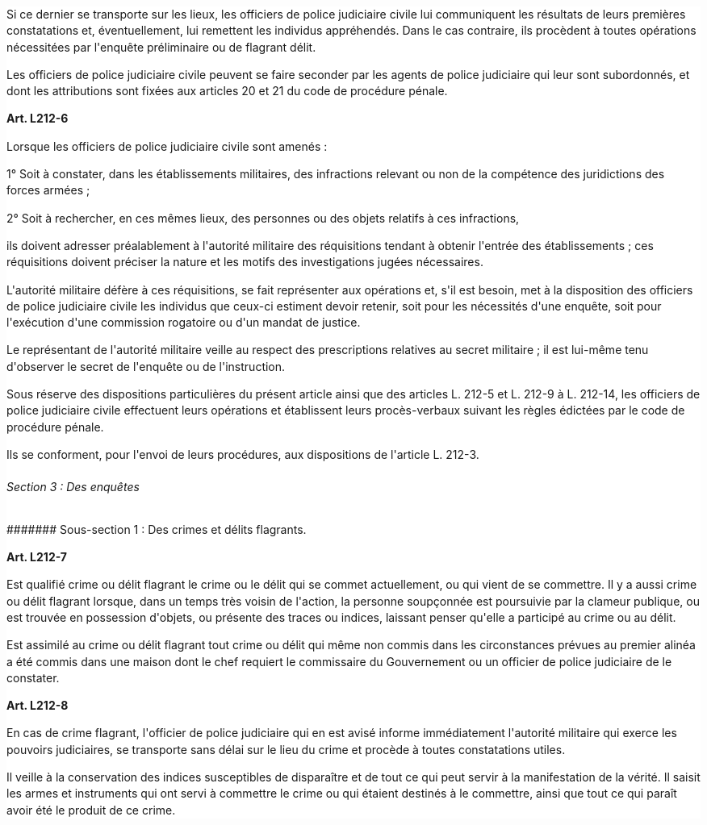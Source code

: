 Si ce dernier se transporte sur les lieux, les officiers de police judiciaire civile lui communiquent les résultats de leurs premières constatations et, éventuellement, lui remettent les individus appréhendés. Dans le cas contraire, ils procèdent à toutes opérations nécessitées par l'enquête préliminaire ou de flagrant délit.

Les officiers de police judiciaire civile peuvent se faire seconder par les agents de police judiciaire qui leur sont subordonnés, et dont les attributions sont fixées aux articles 20 et 21 du code de procédure pénale.

**Art. L212-6**

Lorsque les officiers de police judiciaire civile sont amenés :

1° Soit à constater, dans les établissements militaires, des infractions relevant ou non de la compétence des juridictions des forces armées ;

2° Soit à rechercher, en ces mêmes lieux, des personnes ou des objets relatifs à ces infractions,

ils doivent adresser préalablement à l'autorité militaire des réquisitions tendant à obtenir l'entrée des établissements ; ces réquisitions doivent préciser la nature et les motifs des investigations jugées nécessaires.

L'autorité militaire défère à ces réquisitions, se fait représenter aux opérations et, s'il est besoin, met à la disposition des officiers de police judiciaire civile les individus que ceux-ci estiment devoir retenir, soit pour les nécessités d'une enquête, soit pour l'exécution d'une commission rogatoire ou d'un mandat de justice.

Le représentant de l'autorité militaire veille au respect des prescriptions relatives au secret militaire ; il est lui-même tenu d'observer le secret de l'enquête ou de l'instruction.

Sous réserve des dispositions particulières du présent article ainsi que des articles L. 212-5 et L. 212-9 à L. 212-14, les officiers de police judiciaire civile effectuent leurs opérations et établissent leurs procès-verbaux suivant les règles édictées par le code de procédure pénale.

Ils se conforment, pour l'envoi de leurs procédures, aux dispositions de l'article L. 212-3.

###### Section 3 : Des enquêtes

####### Sous-section 1 : Des crimes et délits flagrants.

**Art. L212-7**

Est qualifié crime ou délit flagrant le crime ou le délit qui se commet actuellement, ou qui vient de se commettre. Il y a aussi crime ou délit flagrant lorsque, dans un temps très voisin de l'action, la personne soupçonnée est poursuivie par la clameur publique, ou est trouvée en possession d'objets, ou présente des traces ou indices, laissant penser qu'elle a participé au crime ou au délit.

Est assimilé au crime ou délit flagrant tout crime ou délit qui même non commis dans les circonstances prévues au premier alinéa a été commis dans une maison dont le chef requiert le commissaire du Gouvernement ou un officier de police judiciaire de le constater.

**Art. L212-8**

En cas de crime flagrant, l'officier de police judiciaire qui en est avisé informe immédiatement l'autorité militaire qui exerce les pouvoirs judiciaires, se transporte sans délai sur le lieu du crime et procède à toutes constatations utiles.

Il veille à la conservation des indices susceptibles de disparaître et de tout ce qui peut servir à la manifestation de la vérité. Il saisit les armes et instruments qui ont servi à commettre le crime ou qui étaient destinés à le commettre, ainsi que tout ce qui paraît avoir été le produit de ce crime.
